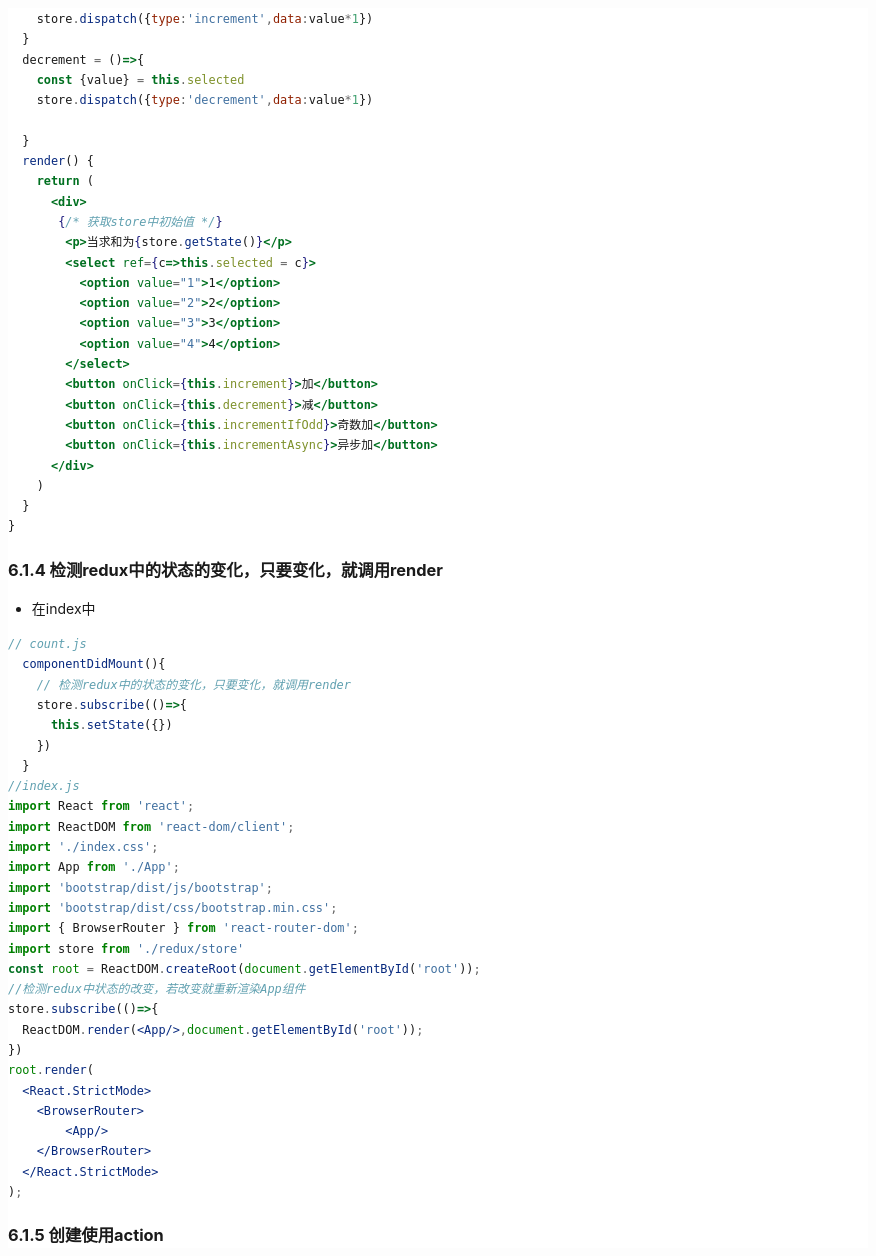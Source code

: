 ```jsx
    store.dispatch({type:'increment',data:value*1})
  }
  decrement = ()=>{
    const {value} = this.selected
    store.dispatch({type:'decrement',data:value*1})

  }
  render() {
    return (
      <div>
       {/* 获取store中初始值 */}
        <p>当求和为{store.getState()}</p>
        <select ref={c=>this.selected = c}>
          <option value="1">1</option>
          <option value="2">2</option>
          <option value="3">3</option>
          <option value="4">4</option>
        </select>
        <button onClick={this.increment}>加</button>
        <button onClick={this.decrement}>减</button>
        <button onClick={this.incrementIfOdd}>奇数加</button>
        <button onClick={this.incrementAsync}>异步加</button>
      </div>
    )
  }
}

```
### 6.1.4 检测redux中的状态的变化，只要变化，就调用render
- 在index中
```jsx
// count.js
  componentDidMount(){
    // 检测redux中的状态的变化，只要变化，就调用render
    store.subscribe(()=>{
      this.setState({})
    })
  }
//index.js
import React from 'react';
import ReactDOM from 'react-dom/client';
import './index.css';
import App from './App';
import 'bootstrap/dist/js/bootstrap';
import 'bootstrap/dist/css/bootstrap.min.css';
import { BrowserRouter } from 'react-router-dom';
import store from './redux/store'
const root = ReactDOM.createRoot(document.getElementById('root'));
//检测redux中状态的改变，若改变就重新渲染App组件
store.subscribe(()=>{
  ReactDOM.render(<App/>,document.getElementById('root'));
})
root.render(
  <React.StrictMode>
    <BrowserRouter>
        <App/>
    </BrowserRouter>
  </React.StrictMode>
);

```
### 6.1.5 创建使用action